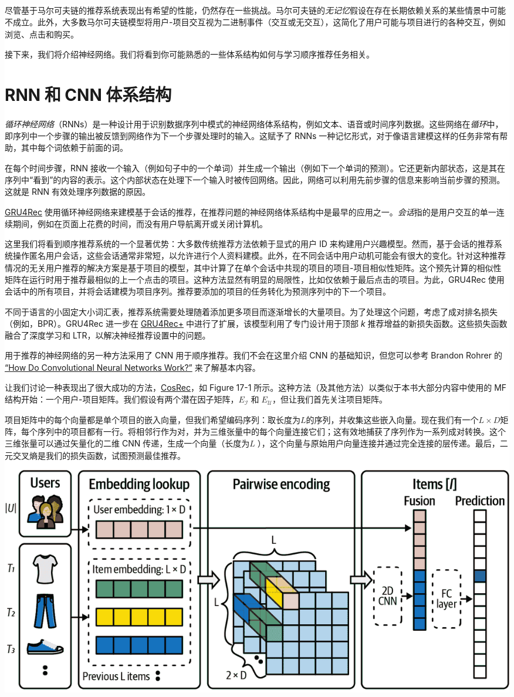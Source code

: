 尽管基于马尔可夫链的推荐系统表现出有希望的性能，仍然存在一些挑战。马尔可夫链的*无记忆*假设在存在长期依赖关系的某些情景中可能不成立。此外，大多数马尔可夫链模型将用户-项目交互视为二进制事件（交互或无交互），这简化了用户可能与项目进行的各种交互，例如浏览、点击和购买。

接下来，我们将介绍神经网络。我们将看到你可能熟悉的一些体系结构如何与学习顺序推荐任务相关。

# RNN 和 CNN 体系结构

*循环神经网络*（RNNs）是一种设计用于识别数据序列中模式的神经网络体系结构，例如文本、语音或时间序列数据。这些网络在*循环*中，即序列中一个步骤的输出被反馈到网络作为下一个步骤处理时的输入。这赋予了 RNNs 一种记忆形式，对于像语言建模这样的任务非常有帮助，其中每个词依赖于前面的词。

在每个时间步骤，RNN 接收一个输入（例如句子中的一个单词）并生成一个输出（例如下一个单词的预测）。它还更新内部状态，这是其在序列中“看到”的内容的表示。这个内部状态在处理下一个输入时被传回网络。因此，网络可以利用先前步骤的信息来影响当前步骤的预测。这就是 RNN 有效处理序列数据的原因。

[GRU4Rec](https://oreil.ly/OwEFj) 使用循环神经网络来建模基于会话的推荐，在推荐问题的神经网络体系结构中是最早的应用之一。*会话*指的是用户交互的单一连续期间，例如在页面上花费的时间，而没有用户导航离开或关闭计算机。

这里我们将看到顺序推荐系统的一个显著优势：大多数传统推荐方法依赖于显式的用户 ID 来构建用户兴趣模型。然而，基于会话的推荐系统操作匿名用户会话，这些会话通常非常短，以允许进行个人资料建模。此外，在不同会话中用户动机可能会有很大的变化。针对这种推荐情况的无关用户推荐的解决方案是基于项目的模型，其中计算了在单个会话中共现的项目的项目-项目相似性矩阵。这个预先计算的相似性矩阵在运行时用于推荐最相似的上一个点击的项目。这种方法显然有明显的局限性，比如仅依赖于最后点击的项目。为此，GRU4Rec 使用会话中的所有项目，并将会话建模为项目序列。推荐要添加的项目的任务转化为预测序列中的下一个项目。

不同于语言的小固定大小词汇表，推荐系统需要处理随着添加更多项目而逐渐增长的大量项目。为了处理这个问题，考虑了成对排名损失（例如，BPR）。GRU4Rec 进一步在 [GRU4Rec+](https://oreil.ly/Y17DB) 中进行了扩展，该模型利用了专门设计用于顶部 *k* 推荐增益的新损失函数。这些损失函数融合了深度学习和 LTR，以解决神经推荐设置中的问题。

用于推荐的神经网络的另一种方法采用了 CNN 用于顺序推荐。我们不会在这里介绍 CNN 的基础知识，但您可以参考 Brandon Rohrer 的 [“How Do Convolutional Neural Networks Work?”](https://oreil.ly/-jEiE) 来了解基本内容。

让我们讨论一种表现出了很大成功的方法，[CosRec](https://oreil.ly/wlCdN)，如 Figure 17-1 所示。这种方法（及其他方法）以类似于本书大部分内容中使用的 MF 结构开始：一个用户-项目矩阵。我们假设有两个潜在因子矩阵，<math alttext="upper E Subscript script upper I"><msub><mi>E</mi> <mi>ℐ</mi></msub></math> 和 <math alttext="upper E Subscript script upper U"><msub><mi>E</mi> <mi>𝒰</mi></msub></math>，但让我们首先关注项目矩阵。

项目矩阵中的每个向量都是单个项目的嵌入向量，但我们希望编码序列：取长度为<math alttext="upper L"><mi>L</mi></math>的序列，并收集这些嵌入向量。现在我们有一个<math alttext="upper L times upper D"><mrow><mi>L</mi> <mo>×</mo> <mi>D</mi></mrow></math>矩阵，每个序列中的项目都有一行。将相邻行作为对，并为三维张量中的每个向量连接它们；这有效地捕获了序列作为一系列成对转换。这个三维张量可以通过矢量化的二维 CNN 传递，生成一个向量（长度为<math alttext="upper L"><mi>L</mi></math> ），这个向量与原始用户向量连接并通过完全连接的层传递。最后，二元交叉熵是我们的损失函数，试图预测最佳推荐。

![来自 Yan 等人 2019 年的 CosRec CNN 架构](img/brpj_1701.png)
